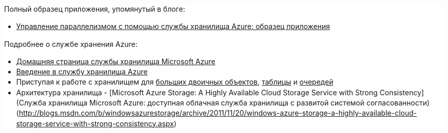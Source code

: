Полный образец приложения, упомянутый в блоге:  

- [Управление параллелизмом с помощью службы хранилища Azure: образец приложения](http://code.msdn.microsoft.com/windowsazure/Managing-Concurrency-using-56018114)  

Подробнее о службе хранения Azure:  

- [Домашняя страница службы хранилища Microsoft Azure](http://azure.microsoft.com/ru-ru/services/storage/)
- [Введение в службу хранилища Azure](http://azure.microsoft.com/ru-ru/documentation/articles/storage-introduction/)
- Приступая к работе с хранилищем для [больших двоичных объектов](http://azure.microsoft.com/ru-ru/documentation/articles/storage-dotnet-how-to-use-blobs/), [таблицы](http://azure.microsoft.com/ru-ru/documentation/articles/storage-dotnet-how-to-use-tables/) и [очередей](http://azure.microsoft.com/ru-ru/documentation/articles/storage-dotnet-how-to-use-queues/)
- Архитектура хранилища - [Microsoft Azure Storage: A Highly Available Cloud Storage Service with Strong Consistency] (Служба хранилища Microsoft Azure: доступная облачная служба хранилища с развитой системой согласованности)(http://blogs.msdn.com/b/windowsazurestorage/archive/2011/11/20/windows-azure-storage-a-highly-available-cloud-storage-service-with-strong-consistency.aspx)



